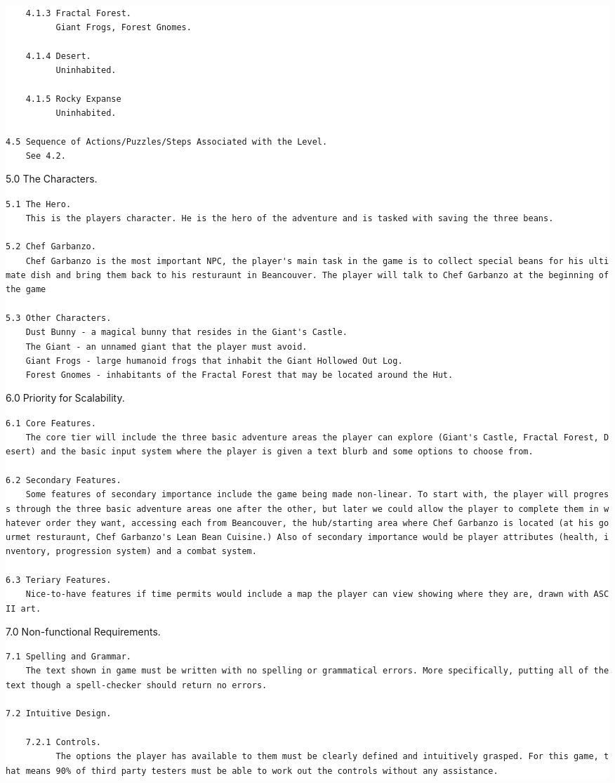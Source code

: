         4.1.3 Fractal Forest.
              Giant Frogs, Forest Gnomes.
        
        4.1.4 Desert.
              Uninhabited.

        4.1.5 Rocky Expanse
              Uninhabited.

    4.5 Sequence of Actions/Puzzles/Steps Associated with the Level.
        See 4.2.

5.0 The Characters.

    5.1 The Hero.
        This is the players character. He is the hero of the adventure and is tasked with saving the three beans.

    5.2 Chef Garbanzo.
        Chef Garbanzo is the most important NPC, the player's main task in the game is to collect special beans for his ultimate dish and bring them back to his resturaunt in Beancouver. The player will talk to Chef Garbanzo at the beginning of the game

    5.3 Other Characters.
        Dust Bunny - a magical bunny that resides in the Giant's Castle.
        The Giant - an unnamed giant that the player must avoid.
        Giant Frogs - large humanoid frogs that inhabit the Giant Hollowed Out Log.
        Forest Gnomes - inhabitants of the Fractal Forest that may be located around the Hut.

6.0 Priority for Scalability.

    6.1 Core Features.
        The core tier will include the three basic adventure areas the player can explore (Giant's Castle, Fractal Forest, Desert) and the basic input system where the player is given a text blurb and some options to choose from.

    6.2 Secondary Features.
        Some features of secondary importance include the game being made non-linear. To start with, the player will progress through the three basic adventure areas one after the other, but later we could allow the player to complete them in whatever order they want, accessing each from Beancouver, the hub/starting area where Chef Garbanzo is located (at his gourmet resturaunt, Chef Garbanzo's Lean Bean Cuisine.) Also of secondary importance would be player attributes (health, inventory, progression system) and a combat system.

    6.3 Teriary Features.
        Nice-to-have features if time permits would include a map the player can view showing where they are, drawn with ASCII art.

7.0 Non-functional Requirements.
    
    7.1 Spelling and Grammar.
        The text shown in game must be written with no spelling or grammatical errors. More specifically, putting all of the text though a spell-checker should return no errors.

    7.2 Intuitive Design.

        7.2.1 Controls.
              The options the player has available to them must be clearly defined and intuitively grasped. For this game, that means 90% of third party testers must be able to work out the controls without any assistance.
